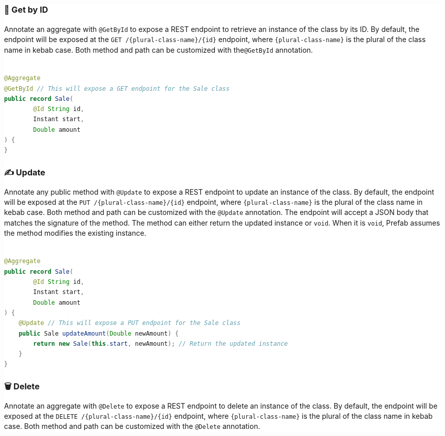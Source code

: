 ### 📘 Get by ID

Annotate an aggregate with `@GetById` to expose a REST endpoint to retrieve an instance of the class by its ID. By
default, the endpoint will be exposed at the `GET /{plural-class-name}/{id}` endpoint, where `{plural-class-name}`
is the plural of the class name in kebab case. Both method and path can be customized with the`@GetById` annotation.

```java

@Aggregate
@GetById // This will expose a GET endpoint for the Sale class
public record Sale(
        @Id String id,
        Instant start,
        Double amount
) {
}
```

### ✍️ Update

Annotate any public method with `@Update` to expose a REST endpoint to update an instance of the class. By default, the
endpoint will be exposed at the `PUT /{plural-class-name}/{id}` endpoint, where `{plural-class-name}` is the plural
of the class name in kebab case. Both method and path can be customized with the `@Update` annotation. The endpoint
will accept a JSON body that matches the signature of the method. The method can either return the updated instance
or `void`. When it is `void`, Prefab assumes the method modifies the existing instance.

```java

@Aggregate
public record Sale(
        @Id String id,
        Instant start,
        Double amount
) {
    @Update // This will expose a PUT endpoint for the Sale class
    public Sale updateAmount(Double newAmount) {
        return new Sale(this.start, newAmount); // Return the updated instance
    }
}
```

### 🗑️ Delete

Annotate an aggregate with `@Delete` to expose a REST endpoint to delete an instance of the class. By default, the
endpoint will be exposed at the `DELETE /{plural-class-name}/{id}` endpoint, where `{plural-class-name}` is the plural
of the class name in kebab case. Both method and path can be customized with the `@Delete` annotation.
